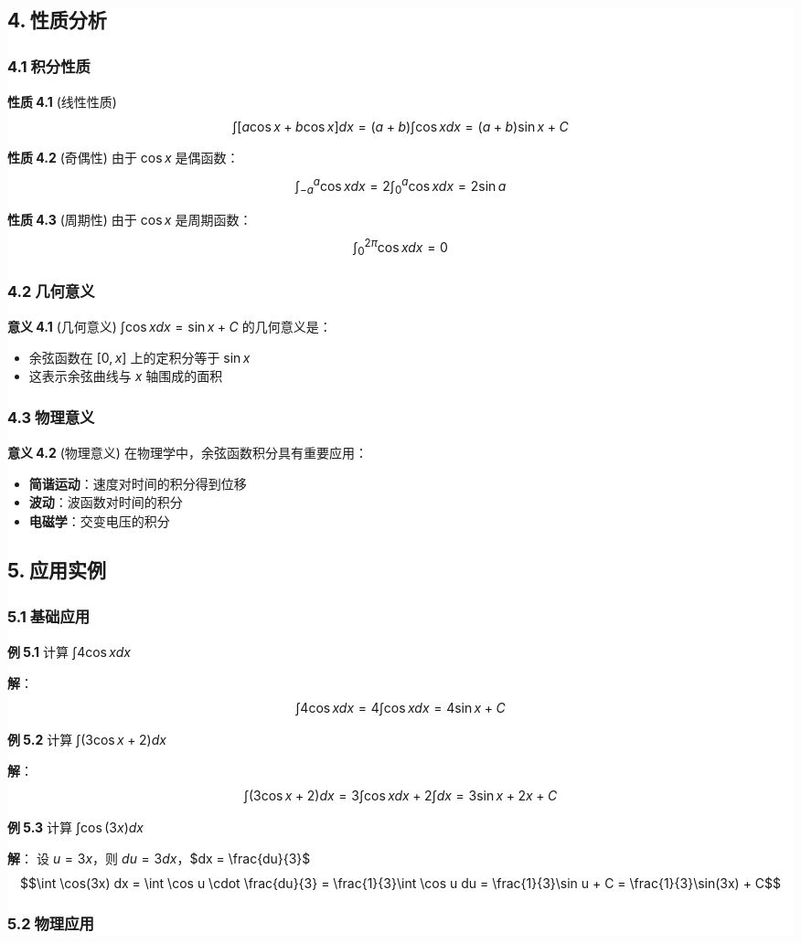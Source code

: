 ## 4. 性质分析

### 4.1 积分性质

**性质 4.1** (线性性质)
$$\int [a\cos x + b\cos x] dx = (a + b)\int \cos x dx = (a + b)\sin x + C$$

**性质 4.2** (奇偶性)
由于 $\cos x$ 是偶函数：
$$\int_{-a}^a \cos x dx = 2\int_0^a \cos x dx = 2\sin a$$

**性质 4.3** (周期性)
由于 $\cos x$ 是周期函数：
$$\int_0^{2\pi} \cos x dx = 0$$

### 4.2 几何意义

**意义 4.1** (几何意义)
$\int \cos x dx = \sin x + C$ 的几何意义是：

- 余弦函数在 $[0, x]$ 上的定积分等于 $\sin x$
- 这表示余弦曲线与 $x$ 轴围成的面积

### 4.3 物理意义

**意义 4.2** (物理意义)
在物理学中，余弦函数积分具有重要应用：

- **简谐运动**：速度对时间的积分得到位移
- **波动**：波函数对时间的积分
- **电磁学**：交变电压的积分

## 5. 应用实例

### 5.1 基础应用

**例 5.1** 计算 $\int 4\cos x dx$

**解**：
$$\int 4\cos x dx = 4\int \cos x dx = 4\sin x + C$$

**例 5.2** 计算 $\int (3\cos x + 2) dx$

**解**：
$$\int (3\cos x + 2) dx = 3\int \cos x dx + 2\int dx = 3\sin x + 2x + C$$

**例 5.3** 计算 $\int \cos(3x) dx$

**解**：
设 $u = 3x$，则 $du = 3dx$，$dx = \frac{du}{3}$
$$\int \cos(3x) dx = \int \cos u \cdot \frac{du}{3} = \frac{1}{3}\int \cos u du = \frac{1}{3}\sin u + C = \frac{1}{3}\sin(3x) + C$$

### 5.2 物理应用

